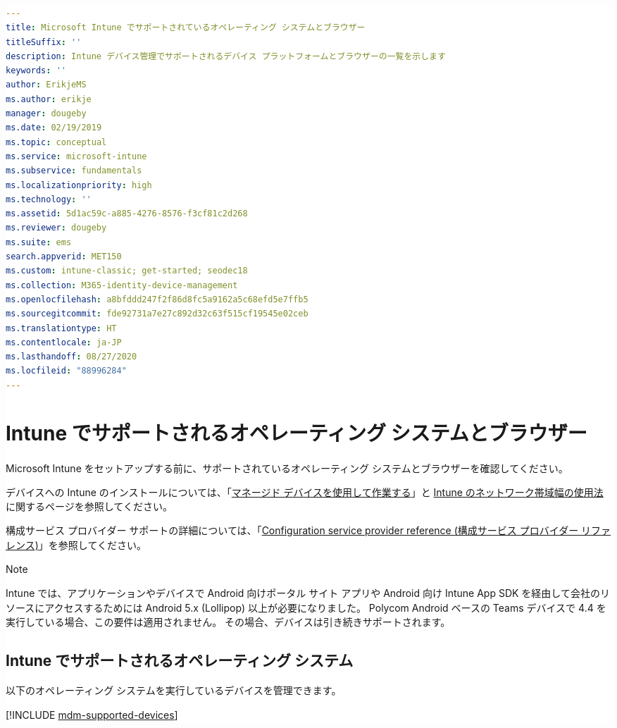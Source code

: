 ```yaml
---
title: Microsoft Intune でサポートされているオペレーティング システムとブラウザー
titleSuffix: ''
description: Intune デバイス管理でサポートされるデバイス プラットフォームとブラウザーの一覧を示します
keywords: ''
author: ErikjeMS
ms.author: erikje
manager: dougeby
ms.date: 02/19/2019
ms.topic: conceptual
ms.service: microsoft-intune
ms.subservice: fundamentals
ms.localizationpriority: high
ms.technology: ''
ms.assetid: 5d1ac59c-a885-4276-8576-f3cf81c2d268
ms.reviewer: dougeby
ms.suite: ems
search.appverid: MET150
ms.custom: intune-classic; get-started; seodec18
ms.collection: M365-identity-device-management
ms.openlocfilehash: a8bfddd247f2f86d8fc5a9162a5c68efd5e7ffb5
ms.sourcegitcommit: fde92731a7e27c892d32c63f515cf19545e02ceb
ms.translationtype: HT
ms.contentlocale: ja-JP
ms.lasthandoff: 08/27/2020
ms.locfileid: "88996284"
---
```

# <a name="supported-operating-systems-and-browsers-in-intune"></a>Intune でサポートされるオペレーティング システムとブラウザー

Microsoft Intune をセットアップする前に、サポートされているオペレーティング システムとブラウザーを確認してください。

デバイスへの Intune のインストールについては、「[マネージド デバイスを使用して作業する](../user-help/use-managed-devices-to-get-work-done.md)」と [Intune のネットワーク帯域幅の使用法](network-bandwidth-use.md)に関するページを参照してください。

構成サービス プロバイダー サポートの詳細については、「[Configuration service provider reference (構成サービス プロバイダー リファレンス)](/windows/client-management/mdm/configuration-service-provider-reference)」を参照してください。

> [!NOTE]
> Intune では、アプリケーションやデバイスで Android 向けポータル サイト アプリや Android 向け Intune App SDK を経由して会社のリソースにアクセスするためには Android 5.x (Lollipop) 以上が必要になりました。 Polycom Android ベースの Teams デバイスで 4.4 を実行している場合、この要件は適用されません。 その場合、デバイスは引き続きサポートされます。 

## <a name="intune-supported-operating-systems"></a>Intune でサポートされるオペレーティング システム

以下のオペレーティング システムを実行しているデバイスを管理できます。

[!INCLUDE [mdm-supported-devices](../includes/mdm-supported-devices.md)]
